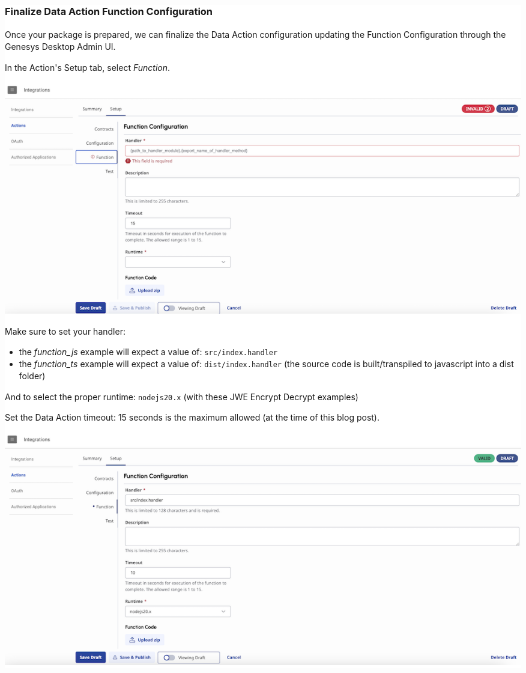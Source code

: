 ### Finalize Data Action Function Configuration

Once your package is prepared, we can finalize the Data Action configuration updating the Function Configuration through the Genesys Desktop Admin UI.

In the Action's Setup tab, select *Function*.

![Default Function Configuration](update-function-configuration-1.png)

Make sure to set your handler:
* the *function_js* example will expect a value of: `src/index.handler`
* the *function_ts* example will expect a value of: `dist/index.handler` (the source code is built/transpiled to javascript into a dist folder)

And to select the proper runtime: `nodejs20.x` (with these JWE Encrypt Decrypt examples)

Set the Data Action timeout: 15 seconds is the maximum allowed (at the time of this blog post).

![Setup Function Configuration](update-function-configuration-2.png)

